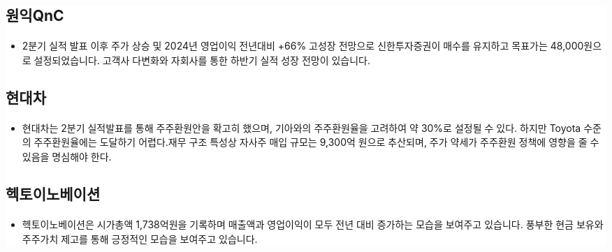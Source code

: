 ## 원익QnC
- 2분기 실적 발표 이후 주가 상승 및 2024년 영업이익 전년대비 +66% 고성장 전망으로 신한투자증권이 매수를 유지하고 목표가는 48,000원으로 설정되었습니다. 고객사 다변화와 자회사를 통한 하반기 실적 성장 전망이 있습니다.
## 현대차
- 현대차는 2분기 실적발표를 통해 주주환원안을 확고히 했으며, 기아와의 주주환원율을 고려하여 약 30%로 설정될 수 있다. 하지만 Toyota 수준의 주주환원율에는 도달하기 어렵다.재무 구조 특성상 자사주 매입 규모는 9,300억 원으로 추산되며, 주가 약세가 주주환원 정책에 영향을 줄 수 있음을 명심해야 한다.
## 헥토이노베이션
- 헥토이노베이션은 시가총액 1,738억원을 기록하며 매출액과 영업이익이 모두 전년 대비 증가하는 모습을 보여주고 있습니다. 풍부한 현금 보유와 주주가치 제고를 통해 긍정적인 모습을 보여주고 있습니다.